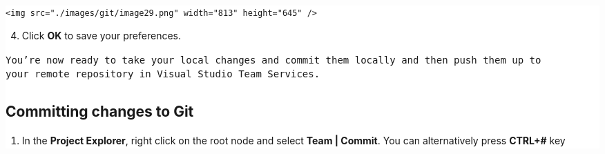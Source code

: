     <img src="./images/git/image29.png" width="813" height="645" />

4.  Click **OK** to save your preferences.

<pre>You’re now ready to take your local changes and commit them locally and then push them up to 
your remote repository in Visual Studio Team Services.</pre>

Committing changes to Git
-------------------------

1.  In the **Project Explorer**, right click on the root node and select
    **Team | Commit**. You can alternatively press **CTRL+\#** key

